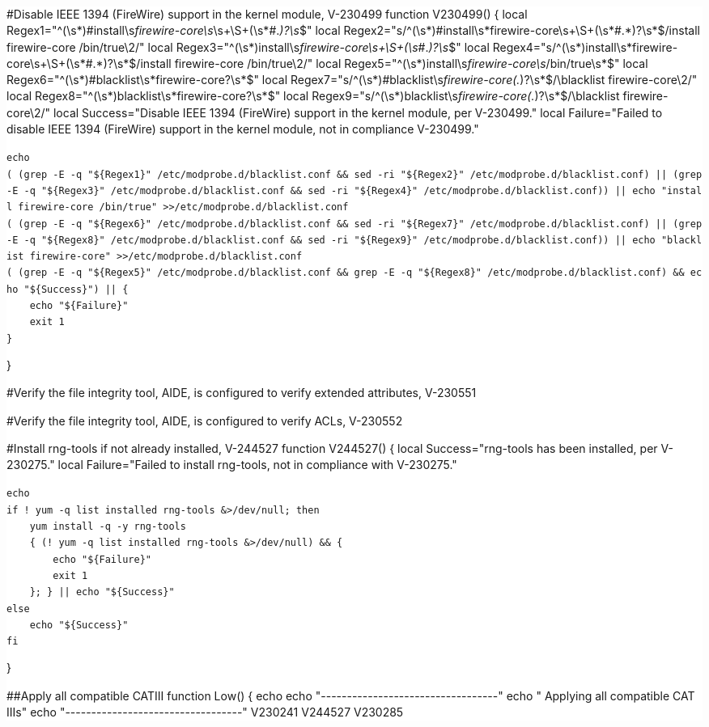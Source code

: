 #Disable IEEE 1394 (FireWire) support in the kernel module, V-230499
function V230499() {
    local Regex1="^(\s*)#install\s*firewire-core\s*\s+\S+(\s*#.*)?\s*$"
    local Regex2="s/^(\s*)#install\s*firewire-core\s+\S+(\s*#.*)?\s*$/install firewire-core \/bin\/true\2/"
    local Regex3="^(\s*)install\s*firewire-core\s+\S+(\s*#.*)?\s*$"
    local Regex4="s/^(\s*)install\s*firewire-core\s+\S+(\s*#.*)?\s*$/install firewire-core \/bin\/true\2/"
    local Regex5="^(\s*)install\s*firewire-core\s*/bin/true\s*$"
    local Regex6="^(\s*)#blacklist\s*firewire-core?\s*$"
    local Regex7="s/^(\s*)#blacklist\s*firewire-core(.*)?\s*$/\blacklist firewire-core\2/"
    local Regex8="^(\s*)blacklist\s*firewire-core?\s*$"
    local Regex9="s/^(\s*)blacklist\s*firewire-core(.*)?\s*$/\blacklist firewire-core\2/"
    local Success="Disable IEEE 1394 (FireWire) support in the kernel module, per V-230499."
    local Failure="Failed to disable IEEE 1394 (FireWire) support in the kernel module, not in compliance V-230499."

    echo
    ( (grep -E -q "${Regex1}" /etc/modprobe.d/blacklist.conf && sed -ri "${Regex2}" /etc/modprobe.d/blacklist.conf) || (grep -E -q "${Regex3}" /etc/modprobe.d/blacklist.conf && sed -ri "${Regex4}" /etc/modprobe.d/blacklist.conf)) || echo "install firewire-core /bin/true" >>/etc/modprobe.d/blacklist.conf
    ( (grep -E -q "${Regex6}" /etc/modprobe.d/blacklist.conf && sed -ri "${Regex7}" /etc/modprobe.d/blacklist.conf) || (grep -E -q "${Regex8}" /etc/modprobe.d/blacklist.conf && sed -ri "${Regex9}" /etc/modprobe.d/blacklist.conf)) || echo "blacklist firewire-core" >>/etc/modprobe.d/blacklist.conf
    ( (grep -E -q "${Regex5}" /etc/modprobe.d/blacklist.conf && grep -E -q "${Regex8}" /etc/modprobe.d/blacklist.conf) && echo "${Success}") || {
        echo "${Failure}"
        exit 1
    }
}

#Verify the file integrity tool, AIDE, is configured to verify extended attributes, V-230551

#Verify the file integrity tool, AIDE, is configured to verify ACLs, V-230552

#Install rng-tools if not already installed, V-244527
function V244527() {
    local Success="rng-tools has been installed, per V-230275."
    local Failure="Failed to install rng-tools, not in compliance with V-230275."

    echo
    if ! yum -q list installed rng-tools &>/dev/null; then
        yum install -q -y rng-tools
        { (! yum -q list installed rng-tools &>/dev/null) && {
            echo "${Failure}"
            exit 1
        }; } || echo "${Success}"
    else
        echo "${Success}"
    fi
}

##Apply all compatible CATIII
function Low() {
    echo
    echo "----------------------------------"
    echo " Applying all compatible CAT IIIs"
    echo "----------------------------------"
    V230241
    V244527
    V230285
